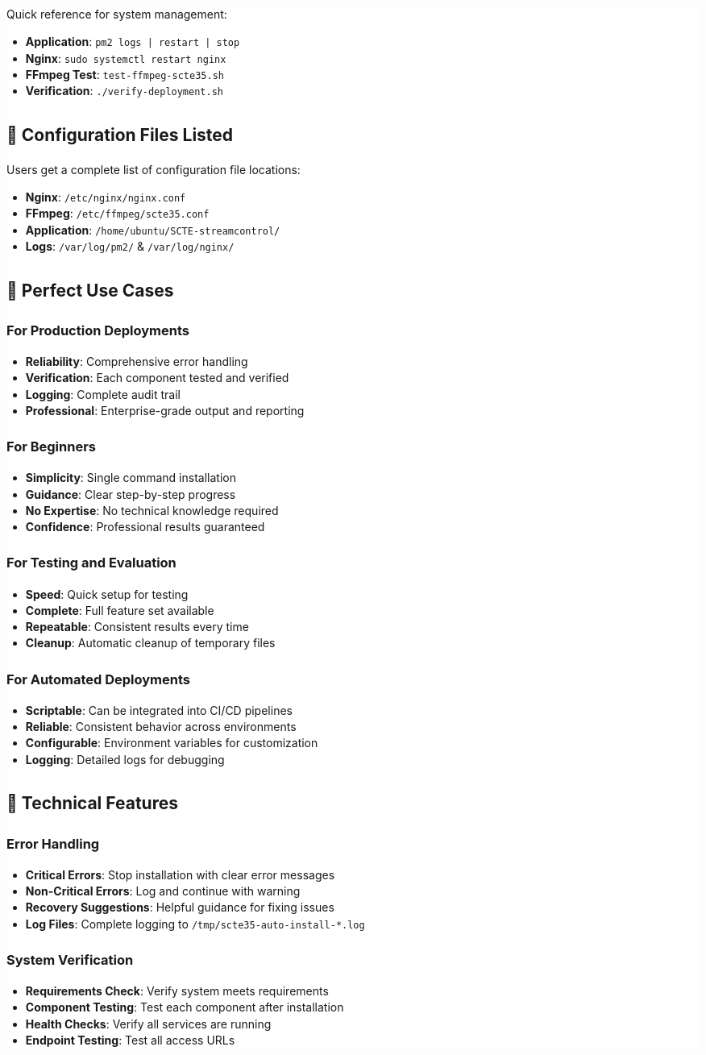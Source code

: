 Quick reference for system management:
- **Application**: `pm2 logs | restart | stop`
- **Nginx**: `sudo systemctl restart nginx`
- **FFmpeg Test**: `test-ffmpeg-scte35.sh`
- **Verification**: `./verify-deployment.sh`

## 📁 Configuration Files Listed

Users get a complete list of configuration file locations:
- **Nginx**: `/etc/nginx/nginx.conf`
- **FFmpeg**: `/etc/ffmpeg/scte35.conf`
- **Application**: `/home/ubuntu/SCTE-streamcontrol/`
- **Logs**: `/var/log/pm2/` & `/var/log/nginx/`

## 🎯 Perfect Use Cases

### For Production Deployments
- **Reliability**: Comprehensive error handling
- **Verification**: Each component tested and verified
- **Logging**: Complete audit trail
- **Professional**: Enterprise-grade output and reporting

### For Beginners
- **Simplicity**: Single command installation
- **Guidance**: Clear step-by-step progress
- **No Expertise**: No technical knowledge required
- **Confidence**: Professional results guaranteed

### For Testing and Evaluation
- **Speed**: Quick setup for testing
- **Complete**: Full feature set available
- **Repeatable**: Consistent results every time
- **Cleanup**: Automatic cleanup of temporary files

### For Automated Deployments
- **Scriptable**: Can be integrated into CI/CD pipelines
- **Reliable**: Consistent behavior across environments
- **Configurable**: Environment variables for customization
- **Logging**: Detailed logs for debugging

## 🔧 Technical Features

### Error Handling
- **Critical Errors**: Stop installation with clear error messages
- **Non-Critical Errors**: Log and continue with warning
- **Recovery Suggestions**: Helpful guidance for fixing issues
- **Log Files**: Complete logging to `/tmp/scte35-auto-install-*.log`

### System Verification
- **Requirements Check**: Verify system meets requirements
- **Component Testing**: Test each component after installation
- **Health Checks**: Verify all services are running
- **Endpoint Testing**: Test all access URLs
